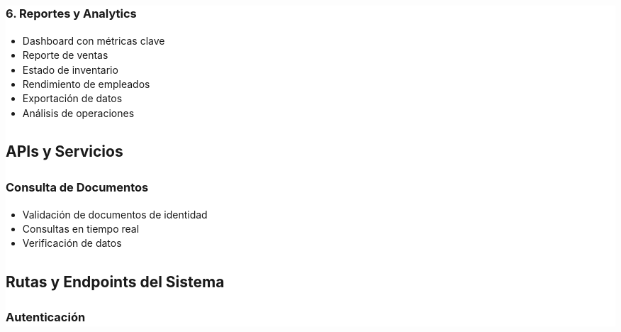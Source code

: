 ### 6. Reportes y Analytics
- Dashboard con métricas clave
- Reporte de ventas
- Estado de inventario
- Rendimiento de empleados
- Exportación de datos
- Análisis de operaciones

## APIs y Servicios

### Consulta de Documentos
- Validación de documentos de identidad
- Consultas en tiempo real
- Verificación de datos

## Rutas y Endpoints del Sistema

### Autenticación

